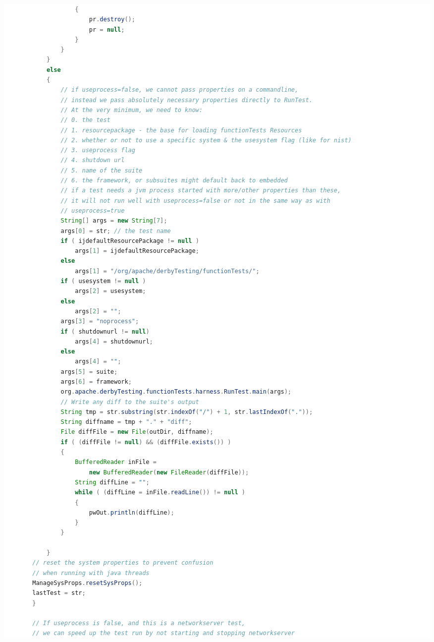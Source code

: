 ```java
                    {
                        pr.destroy();
                        pr = null;
                    }
                }
            }
            else
            {
                // if useprocess=false, we cannot pass properties on a commandline,
                // instead we pass absolutely necessary properties directly to RunTest.
                // At the very minimum, we need to know:
                // 0. the test 
                // 1. resourcepackage - the base for loading functionTests Resources
                // 2. whether or not to use a specific system & the usesystem flag (like for nist)
                // 3. useprocess flag
                // 4. shutdown url 
                // 5. name of the suite
                // 6. the framework, or subsuites might default back to embedded
                // if a test needs a jvm process started with more/other properties than these, 
                // it will not run well with useprocess=false or not in the same way as with
                // useprocess=true
                String[] args = new String[7];
                args[0] = str; // the test name
                if ( ijdefaultResourcePackage != null )
                    args[1] = ijdefaultResourcePackage;
                else
                    args[1] = "/org/apache/derbyTesting/functionTests/";
                if ( usesystem != null )
                    args[2] = usesystem;
                else
                    args[2] = "";
                args[3] = "noprocess";
                if ( shutdownurl != null)
                    args[4] = shutdownurl;
                else
                    args[4] = "";
                args[5] = suite;
                args[6] = framework;
                org.apache.derbyTesting.functionTests.harness.RunTest.main(args);
                // Write any diff to the suite's output
                String tmp = str.substring(str.indexOf("/") + 1, str.lastIndexOf("."));
                String diffname = tmp + "." + "diff";
                File diffFile = new File(outDir, diffname);
                if ( (diffFile != null) && (diffFile.exists()) )
                {
                    BufferedReader inFile =
                        new BufferedReader(new FileReader(diffFile));
                    String diffLine = "";
                    while ( (diffLine = inFile.readLine()) != null )
                    {
                        pwOut.println(diffLine);
                    }
                }

            }
	    // reset the system properties to prevent confusion
	    // when running with java threads
	    ManageSysProps.resetSysProps();
	    lastTest = str;
        }

        // If useprocess is false, and this is a networkserver test,
        // we can speed up the test run by not starting and stopping networkserver
```